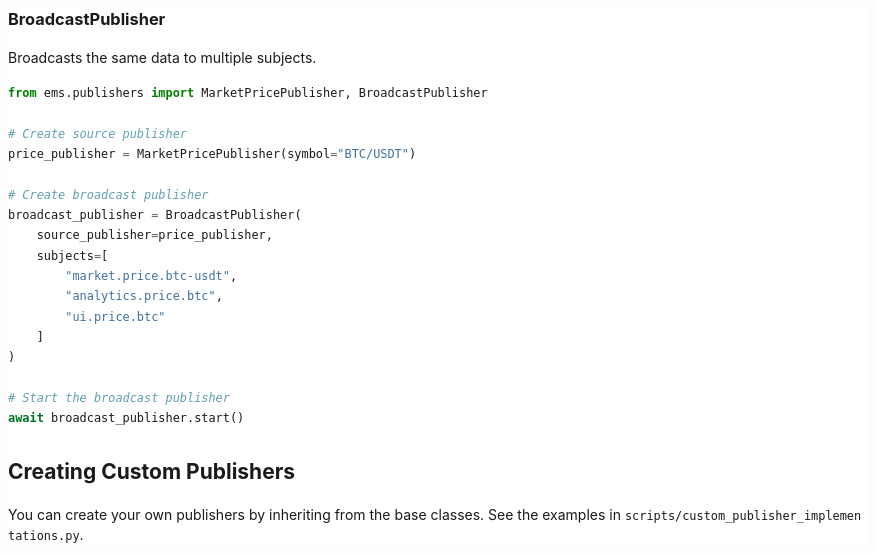 ### BroadcastPublisher

Broadcasts the same data to multiple subjects.

```python
from ems.publishers import MarketPricePublisher, BroadcastPublisher

# Create source publisher
price_publisher = MarketPricePublisher(symbol="BTC/USDT")

# Create broadcast publisher
broadcast_publisher = BroadcastPublisher(
    source_publisher=price_publisher,
    subjects=[
        "market.price.btc-usdt",
        "analytics.price.btc",
        "ui.price.btc"
    ]
)

# Start the broadcast publisher
await broadcast_publisher.start()
```

## Creating Custom Publishers

You can create your own publishers by inheriting from the base classes. See the examples in `scripts/custom_publisher_implementations.py`.
